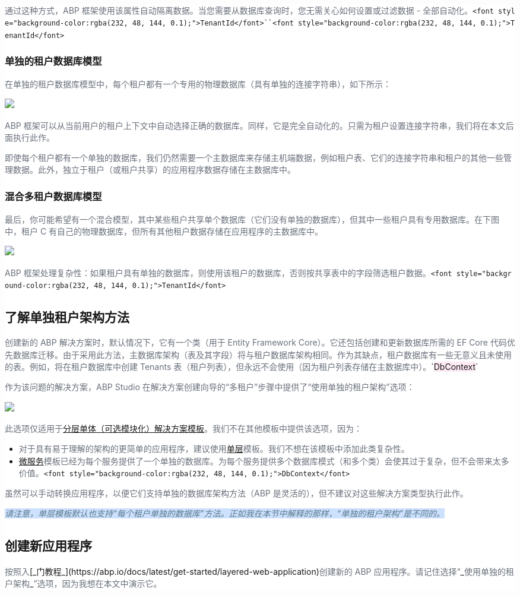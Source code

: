 <font style="color:rgb(105, 112, 123);">通过这种方式，ABP 框架使用该属性自动隔离数据。当您需要从数据库查询时，您无需关心如何设置或过滤数据 - 全部自动化。</font>`<font style="background-color:rgba(232, 48, 144, 0.1);">TenantId</font>``<font style="background-color:rgba(232, 48, 144, 0.1);">TenantId</font>`

<h3 id="separate-tenant-databases-model">单独的租户数据库模型</h3>
<font style="color:rgb(105, 112, 123);">在单独的租户数据库模型中，每个租户都有一个专用的物理数据库（具有单独的连接字符串），如下所示：</font>

![](https://raw.githubusercontent.com/abpframework/abp/dev/docs/en/Community-Articles/2025-07-26-Separate-Tenant-Schema/separate-tenant-database-multi-tenancy.png)

<font style="color:rgb(105, 112, 123);">ABP 框架可以从当前用户的租户上下文中自动选择正确的数据库。同样，它是完全自动化的。只需为租户设置连接字符串，我们将在本文后面执行此作。</font>

<font style="color:rgb(105, 112, 123);">即使每个租户都有一个单独的数据库，我们仍然需要一个主数据库来存储主机端数据，例如租户表、它们的连接字符串和租户的其他一些管理数据。此外，独立于租户（或租户共享）的应用程序数据存储在主数据库中。</font>

<h3 id="hybrid-multi-tenant-database-model">混合多租户数据库模型</h3>
<font style="color:rgb(105, 112, 123);">最后，你可能希望有一个混合模型，其中某些租户共享单个数据库（它们没有单独的数据库），但其中一些租户具有专用数据库。在下图中，租户 C 有自己的物理数据库，但所有其他租户数据存储在应用程序的主数据库中。</font>

![](https://raw.githubusercontent.com/abpframework/abp/dev/docs/en/Community-Articles/2025-07-26-Separate-Tenant-Schema/hybrid-database-multi-tenancy.png)

<font style="color:rgb(105, 112, 123);">ABP 框架处理复杂性：如果租户具有单独的数据库，则使用该租户的数据库，否则按共享表中的字段筛选租户数据。</font>`<font style="background-color:rgba(232, 48, 144, 0.1);">TenantId</font>`

<h2 id="understanding-the-separate-tenant-schema-approach">了解单独租户架构方法</h2>
<font style="color:rgb(105, 112, 123);">创建新的 ABP 解决方案时，默认情况下，它有一个类（用于 Entity Framework Core）。它还包括创建和更新数据库所需的 EF Core 代码优先数据库迁移。由于采用此方法，主数据库架构（表及其字段）将与租户数据库架构相同。作为其缺点，租户数据库有一些无意义且未使用的表。例如，将在租户数据库中创建 Tenants 表（租户列表），但永远不会使用（因为租户列表存储在主数据库中）。</font>`<font style="background-color:rgba(232, 48, 144, 0.1);">DbContext</font>`

<font style="color:rgb(105, 112, 123);">作为该问题的解决方案，ABP Studio 在解决方案创建向导的“多租户”步骤中提供了“使用单独的租户架构”选项：</font>

![](https://raw.githubusercontent.com/abpframework/abp/dev/docs/en/Community-Articles/2025-07-26-Separate-Tenant-Schema/separate-tenant-schema-option.png)

<font style="color:rgb(105, 112, 123);">此选项仅适用于</font>[分层单体（可选模块化）解决方案模板](https://abp.io/docs/latest/get-started/layered-web-application)<font style="color:rgb(105, 112, 123);">。我们不在其他模板中提供该选项，因为：</font>

+ <font style="color:rgb(105, 112, 123);">对于具有易于理解的架构的更简单的应用程序，建议使用</font>[单层](https://abp.io/docs/latest/get-started/single-layer-web-application)<font style="color:rgb(105, 112, 123);">模板。我们不想在该模板中添加此类复杂性。</font>
+ [微服务](https://abp.io/docs/latest/get-started/microservice)<font style="color:rgb(105, 112, 123);">模板已经为每个服务提供了一个单独的数据库。为每个服务提供多个数据库模式（和多个类）会使其过于复杂，但不会带来太多价值。</font>`<font style="background-color:rgba(232, 48, 144, 0.1);">DbContext</font>`

<font style="color:rgb(105, 112, 123);">虽然可以手动转换应用程序，以便它们支持单独的数据库架构方法（ABP 是灵活的），但不建议对这些解决方案类型执行此作。</font>

_<font style="color:rgb(88, 123, 139);background-color:rgba(58, 130, 246, 0.25) !important;">请注意，单层模板默认也支持“每个租户单独的数据库”方法。正如我在本节中解释的那样，“单独的租户架构”是不同的。</font>_

<h2 id="creating-a-new-application">创建新应用程序</h2>
<font style="color:rgb(105, 112, 123);">按照入</font>[_门教程_](https://abp.io/docs/latest/get-started/layered-web-application)<font style="color:rgb(105, 112, 123);">创建新的 ABP 应用程序。请记住选择“</font>_<font style="color:rgb(105, 112, 123);">使用单独的租户架构</font>_<font style="color:rgb(105, 112, 123);">”选项，因为我想在本文中演示它。</font>

